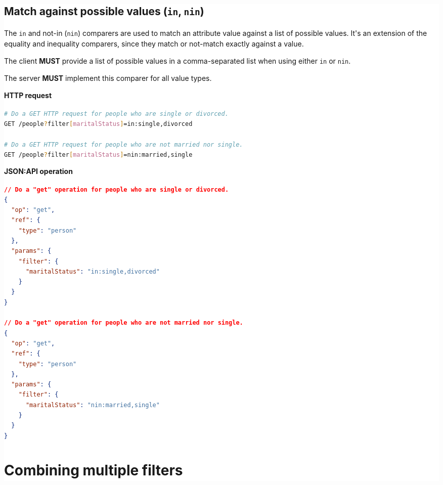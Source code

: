 ## Match against possible values (`in`, `nin`)

The `in` and not-in (`nin`) comparers are used to match an attribute
value against a list of possible values. It's an extension of the
equality and inequality comparers, since they match or not-match
exactly against a value.

The client **MUST** provide a list of possible values in a
comma-separated list when using either `in` or `nin`.

The server **MUST** implement this comparer for all value types.

**HTTP request**

```sh
# Do a GET HTTP request for people who are single or divorced.
GET /people?filter[maritalStatus]=in:single,divorced

# Do a GET HTTP request for people who are not married nor single.
GET /people?filter[maritalStatus]=nin:married,single
```

**JSON:API operation**

```json
// Do a "get" operation for people who are single or divorced.
{
  "op": "get",
  "ref": {
    "type": "person"
  },
  "params": {
    "filter": {
      "maritalStatus": "in:single,divorced"
    }
  }
}

// Do a "get" operation for people who are not married nor single.
{
  "op": "get",
  "ref": {
    "type": "person"
  },
  "params": {
    "filter": {
      "maritalStatus": "nin:married,single"
    }
  }
}
```

# Combining multiple filters
